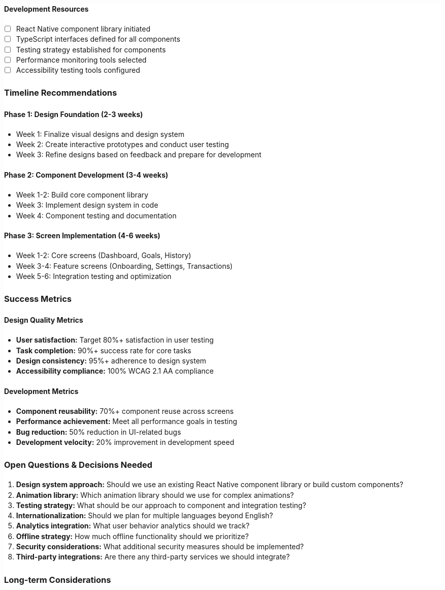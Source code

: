 #### Development Resources
- [ ] React Native component library initiated
- [ ] TypeScript interfaces defined for all components
- [ ] Testing strategy established for components
- [ ] Performance monitoring tools selected
- [ ] Accessibility testing tools configured

### Timeline Recommendations

#### Phase 1: Design Foundation (2-3 weeks)
- Week 1: Finalize visual designs and design system
- Week 2: Create interactive prototypes and conduct user testing
- Week 3: Refine designs based on feedback and prepare for development

#### Phase 2: Component Development (3-4 weeks)
- Week 1-2: Build core component library
- Week 3: Implement design system in code
- Week 4: Component testing and documentation

#### Phase 3: Screen Implementation (4-6 weeks)
- Week 1-2: Core screens (Dashboard, Goals, History)
- Week 3-4: Feature screens (Onboarding, Settings, Transactions)
- Week 5-6: Integration testing and optimization

### Success Metrics

#### Design Quality Metrics
- **User satisfaction:** Target 80%+ satisfaction in user testing
- **Task completion:** 90%+ success rate for core tasks
- **Design consistency:** 95%+ adherence to design system
- **Accessibility compliance:** 100% WCAG 2.1 AA compliance

#### Development Metrics
- **Component reusability:** 70%+ component reuse across screens
- **Performance achievement:** Meet all performance goals in testing
- **Bug reduction:** 50% reduction in UI-related bugs
- **Development velocity:** 20% improvement in development speed

### Open Questions & Decisions Needed

1. **Design system approach:** Should we use an existing React Native component library or build custom components?
2. **Animation library:** Which animation library should we use for complex animations?
3. **Testing strategy:** What should be our approach to component and integration testing?
4. **Internationalization:** Should we plan for multiple languages beyond English?
5. **Analytics integration:** What user behavior analytics should we track?
6. **Offline strategy:** How much offline functionality should we prioritize?
7. **Security considerations:** What additional security measures should be implemented?
8. **Third-party integrations:** Are there any third-party services we should integrate?

### Long-term Considerations
